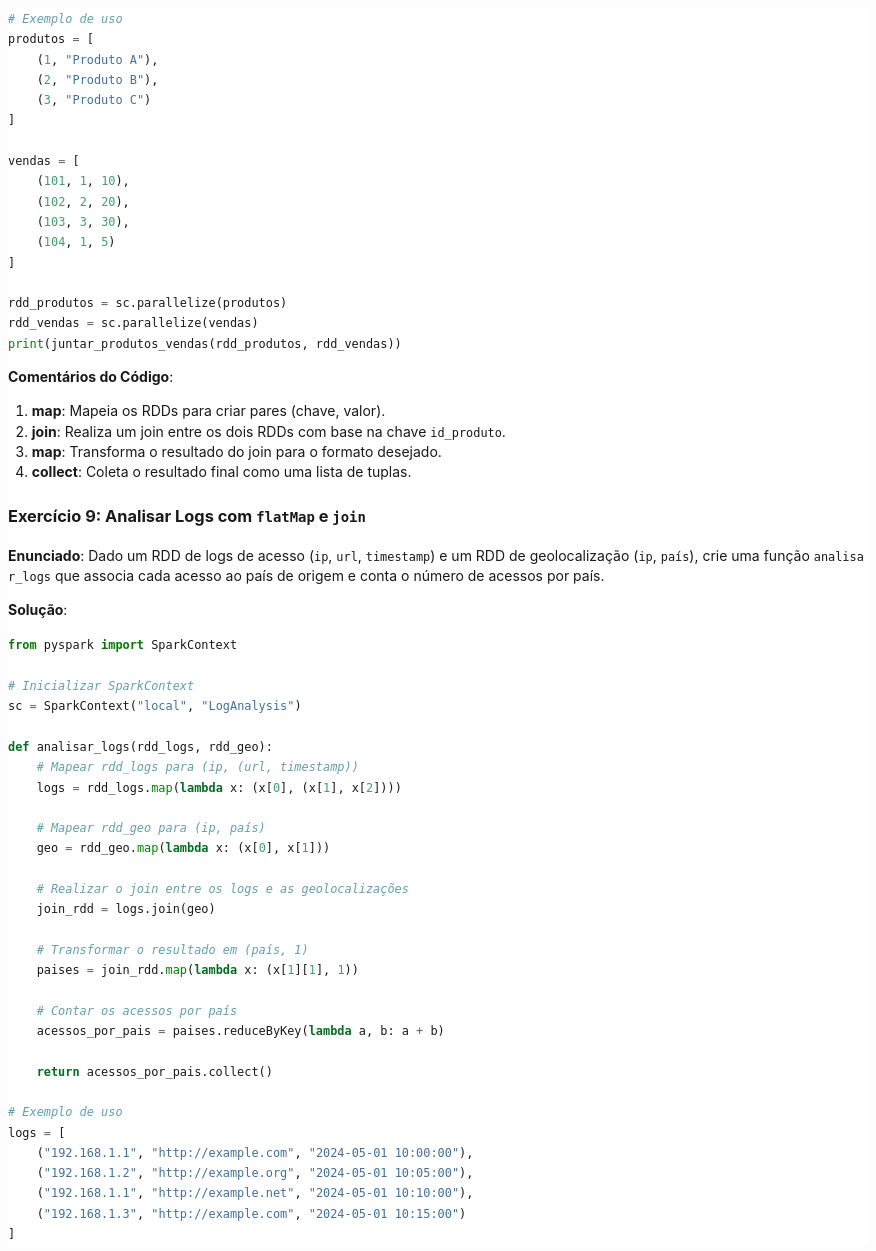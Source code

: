 ```python
# Exemplo de uso
produtos = [
    (1, "Produto A"),
    (2, "Produto B"),
    (3, "Produto C")
]

vendas = [
    (101, 1, 10),
    (102, 2, 20),
    (103, 3, 30),
    (104, 1, 5)
]

rdd_produtos = sc.parallelize(produtos)
rdd_vendas = sc.parallelize(vendas)
print(juntar_produtos_vendas(rdd_produtos, rdd_vendas))
```

**Comentários do Código**:
1. **map**: Mapeia os RDDs para criar pares (chave, valor).
2. **join**: Realiza um join entre os dois RDDs com base na chave `id_produto`.
3. **map**: Transforma o resultado do join para o formato desejado.
4. **collect**: Coleta o resultado final como uma lista de tuplas.

### Exercício 9: Analisar Logs com `flatMap` e `join`

**Enunciado**:
Dado um RDD de logs de acesso (`ip`, `url`, `timestamp`) e um RDD de geolocalização (`ip`, `país`), crie uma função `analisar_logs` que associa cada acesso ao país de origem e conta o número de acessos por país.

**Solução**:
```python
from pyspark import SparkContext

# Inicializar SparkContext
sc = SparkContext("local", "LogAnalysis")

def analisar_logs(rdd_logs, rdd_geo):
    # Mapear rdd_logs para (ip, (url, timestamp))
    logs = rdd_logs.map(lambda x: (x[0], (x[1], x[2])))
    
    # Mapear rdd_geo para (ip, país)
    geo = rdd_geo.map(lambda x: (x[0], x[1]))
    
    # Realizar o join entre os logs e as geolocalizações
    join_rdd = logs.join(geo)
    
    # Transformar o resultado em (país, 1)
    paises = join_rdd.map(lambda x: (x[1][1], 1))
    
    # Contar os acessos por país
    acessos_por_pais = paises.reduceByKey(lambda a, b: a + b)
    
    return acessos_por_pais.collect()

# Exemplo de uso
logs = [
    ("192.168.1.1", "http://example.com", "2024-05-01 10:00:00"),
    ("192.168.1.2", "http://example.org", "2024-05-01 10:05:00"),
    ("192.168.1.1", "http://example.net", "2024-05-01 10:10:00"),
    ("192.168.1.3", "http://example.com", "2024-05-01 10:15:00")
]
```